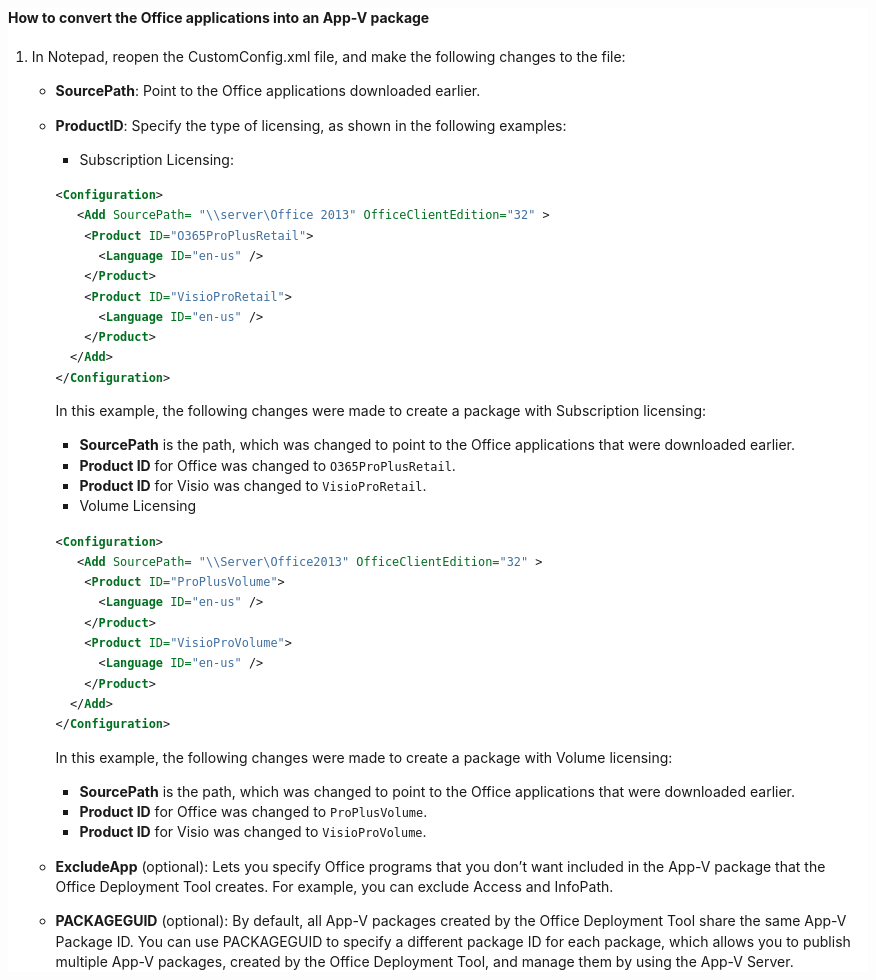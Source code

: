 #### How to convert the Office applications into an App-V package

1. In Notepad, reopen the CustomConfig.xml file, and make the following changes to the file:

    * **SourcePath**: Point to the Office applications downloaded earlier.
    * **ProductID**: Specify the type of licensing, as shown in the following examples:
        * Subscription Licensing:
        ```XML
        <Configuration>
           <Add SourcePath= "\\server\Office 2013" OfficeClientEdition="32" >
            <Product ID="O365ProPlusRetail">
              <Language ID="en-us" />
            </Product>
            <Product ID="VisioProRetail">
              <Language ID="en-us" />
            </Product>
          </Add>
        </Configuration>
        ```
        In this example, the following changes were made to create a package with Subscription licensing:
        
        * **SourcePath** is the path, which was changed to point to the Office applications that were downloaded earlier.
        * **Product ID** for Office was changed to `O365ProPlusRetail`.
        * **Product ID** for Visio was changed to `VisioProRetail`.
        * Volume Licensing
        ```XML
        <Configuration>
           <Add SourcePath= "\\Server\Office2013" OfficeClientEdition="32" >
            <Product ID="ProPlusVolume">
              <Language ID="en-us" />
            </Product>
            <Product ID="VisioProVolume">
              <Language ID="en-us" />
            </Product>
          </Add>
        </Configuration>
        ```
        In this example, the following changes were made to create a package with Volume licensing:
        
        * **SourcePath** is the path, which was changed to point to the Office applications that were downloaded earlier.
        * **Product ID** for Office was changed to `ProPlusVolume`.
        * **Product ID** for Visio was changed to `VisioProVolume`.
    * **ExcludeApp** (optional): Lets you specify Office programs that you don’t want included in the App-V package that the Office Deployment Tool creates. For example, you can exclude Access and InfoPath.
    * **PACKAGEGUID** (optional): By default, all App-V packages created by the Office Deployment Tool share the same App-V Package ID. You can use PACKAGEGUID to specify a different package ID for each package, which allows you to publish multiple App-V packages, created by the Office Deployment Tool, and manage them by using the App-V Server.
        